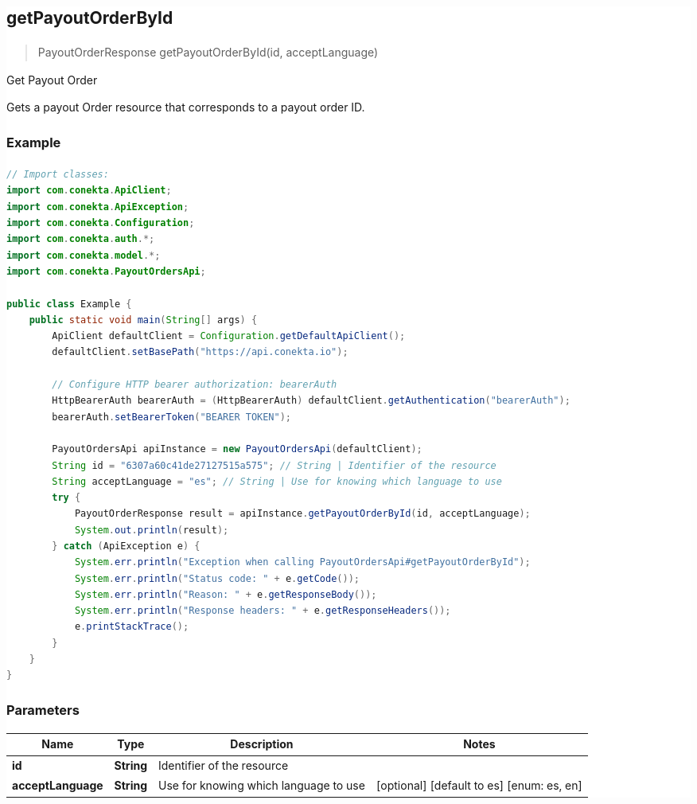 
## getPayoutOrderById

> PayoutOrderResponse getPayoutOrderById(id, acceptLanguage)

Get Payout Order

Gets a payout Order resource that corresponds to a payout order ID.

### Example

```java
// Import classes:
import com.conekta.ApiClient;
import com.conekta.ApiException;
import com.conekta.Configuration;
import com.conekta.auth.*;
import com.conekta.model.*;
import com.conekta.PayoutOrdersApi;

public class Example {
    public static void main(String[] args) {
        ApiClient defaultClient = Configuration.getDefaultApiClient();
        defaultClient.setBasePath("https://api.conekta.io");
        
        // Configure HTTP bearer authorization: bearerAuth
        HttpBearerAuth bearerAuth = (HttpBearerAuth) defaultClient.getAuthentication("bearerAuth");
        bearerAuth.setBearerToken("BEARER TOKEN");

        PayoutOrdersApi apiInstance = new PayoutOrdersApi(defaultClient);
        String id = "6307a60c41de27127515a575"; // String | Identifier of the resource
        String acceptLanguage = "es"; // String | Use for knowing which language to use
        try {
            PayoutOrderResponse result = apiInstance.getPayoutOrderById(id, acceptLanguage);
            System.out.println(result);
        } catch (ApiException e) {
            System.err.println("Exception when calling PayoutOrdersApi#getPayoutOrderById");
            System.err.println("Status code: " + e.getCode());
            System.err.println("Reason: " + e.getResponseBody());
            System.err.println("Response headers: " + e.getResponseHeaders());
            e.printStackTrace();
        }
    }
}
```

### Parameters


| Name | Type | Description  | Notes |
|------------- | ------------- | ------------- | -------------|
| **id** | **String**| Identifier of the resource | |
| **acceptLanguage** | **String**| Use for knowing which language to use | [optional] [default to es] [enum: es, en] |
